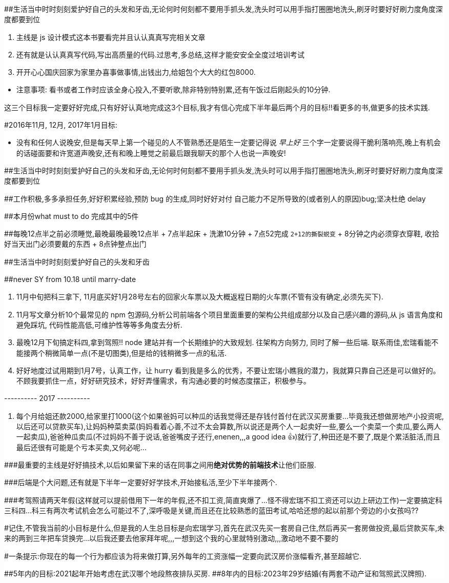 ##生活当中时时刻刻爱护好自己的头发和牙齿,无论何时何刻都不要用手抓头发,洗头时可以用手指打圈圈地洗头,刷牙时要好好刷力度角度深度都要到位


1. 主线是 js 设计模式这本书要看完并且认认真真写完相关文章

2. 还有就是认认真真写代码,写出高质量的代码.过思考,多总结,这样才能安安全全度过培训考试

3. 开开心心国庆回家为家里办喜事做事情,出钱出力,给姐包个大大的红包8000.

- 注意事项: 看书或者工作时应该全身心投入,不要听歌,除非特别特别累,还有午饭过后刚起头的10分钟.


这三个目标我一定要好好完成,只有好好认真地完成这3个目标,我才有信心完成下半年最后两个月的目标!!看更多的书,做更多的技术实践.

#2016年11月, 12月, 2017年1月目标:

- 没有和任何人说晚安,但是每天早上第一个碰见的人不管熟悉还是陌生一定要记得说 *早上好* 三个字一定要说得干脆利落响亮,晚上有机会的话碰面要和许宽道声晚安,还有和晚上睡觉之前最后跟我聊天的那个人也说一声晚安!

##生活当中时时刻刻爱护好自己的头发和牙齿,无论何时何刻都不要用手抓头发,洗头时可以用手指打圈圈地洗头,刷牙时要好好刷力度角度深度都要到位

##工作积极,多多承担任务,好好积累经验,预防 bug 的生成,同时好好对付 自己能力不足所导致的(或者别人的原因)bug;坚决杜绝 delay

##本月份what must to do 完成其中的5件

##每晚12点半之前必须睡觉,最晚最晚最晚12点半 + 7点半起床 + 洗漱10分钟 + 7点52完成 `2+12的撕裂蜕变` + 8分钟之内必须穿衣穿鞋, 收拾好当天出门必须要戴的东西 + 8点钟整点出门

##生活当中时时刻刻爱护好自己的头发和牙齿

##never SY from 10.18 until marry-date

1. 11月中旬把科三拿下, 11月底买好1月28号左右的回家火车票以及大概返程日期的火车票(不管有没有确定,必须先买下).

2. 11月写文章分析10个最常见的 npm 包源码,分析公司前端各个项目里面重要的架构公共组成部分以及自己感兴趣的源码,从 js 语言角度和避免踩坑, 代码性能高低,可维护性等等多角度去分析.

3. 最晚12月下旬搞定科四,拿到驾照!! node 建站并有一个长期维护的大致规划. 往架构方向努力, 同时了解一些后端. 联系雨佳,宏瑞看能不能接两个稍微简单一点(不是切图类),但是给的钱稍微多一点的私活.

4. 好好地度过试用期到1月7号，认真工作，让 hurry 看到我是多么的优秀，不要让宏瑞小瞧我的潜力，我就算只靠自己还是可以做好的。不顾我要抓住一点，好好研究技术，好好弄懂需求，有沟通必要的时候态度摆正，积极参与。

---------- 2017 ----------

1. 每个月给姐还款2000,给家里打1000(这个如果爸妈可以种瓜的话我觉得还是存钱付首付在武汉买房重要...毕竟我还想做房地产小投资呢,以后还可以贷款买车),让妈妈种菜卖菜(妈妈看着心善,不过不太会算数,所以说还是两个人一起卖好一些,要么一个卖菜一个卖瓜,要么两人一起卖瓜),爸爸种瓜卖瓜(不过妈妈不善于说话,爸爸嘴皮子还行,enenen,,,a good idea 👍)就行了,种田还是不要了,既是个累活脏活,而且最后还很有可能是个亏本买卖,又何必呢...

###最重要的主线是好好搞技术,以后如果留下来的话在同事之间用**绝对优势的前端技术**让他们臣服.

###后端是个大问题,还有就是下半年一定要好好学技术,开始接私活,至少下半年接两个.

###考驾照请两天年假(这样就可以提前借用下一年的年假,还不扣工资,简直爽爆了...怪不得宏瑞不扣工资还可以边上研边工作)一定要搞定科三科四...科三有两次考试机会怎么可能过不了,深呼吸是关键,而且还在比较熟悉的蓝田考试,哈哈还想的起以前那个旁边的小女孩吗??

#记住,不管我当前的小目标是什么,但是我的人生总目标是向宏瑞学习,首先在武汉先买一套房自己住,然后再买一套房做投资,最后贷款买车,未来的两到三年把车贷换完...以后我还要去他家拜年呢,,,一想到这个我的心里就特别激动,,,激动地不要不要的

#一条提示:你现在的每一个行为都应该为将来做打算,另外每年的工资涨幅一定要向武汉房价涨幅看齐,甚至超越它.

##5年内的目标:2021起年开始考虑在武汉哪个地段熬夜排队买房.
##8年内的目标:2023年29岁结婚(有两套不动产证和驾照武汉牌照).

